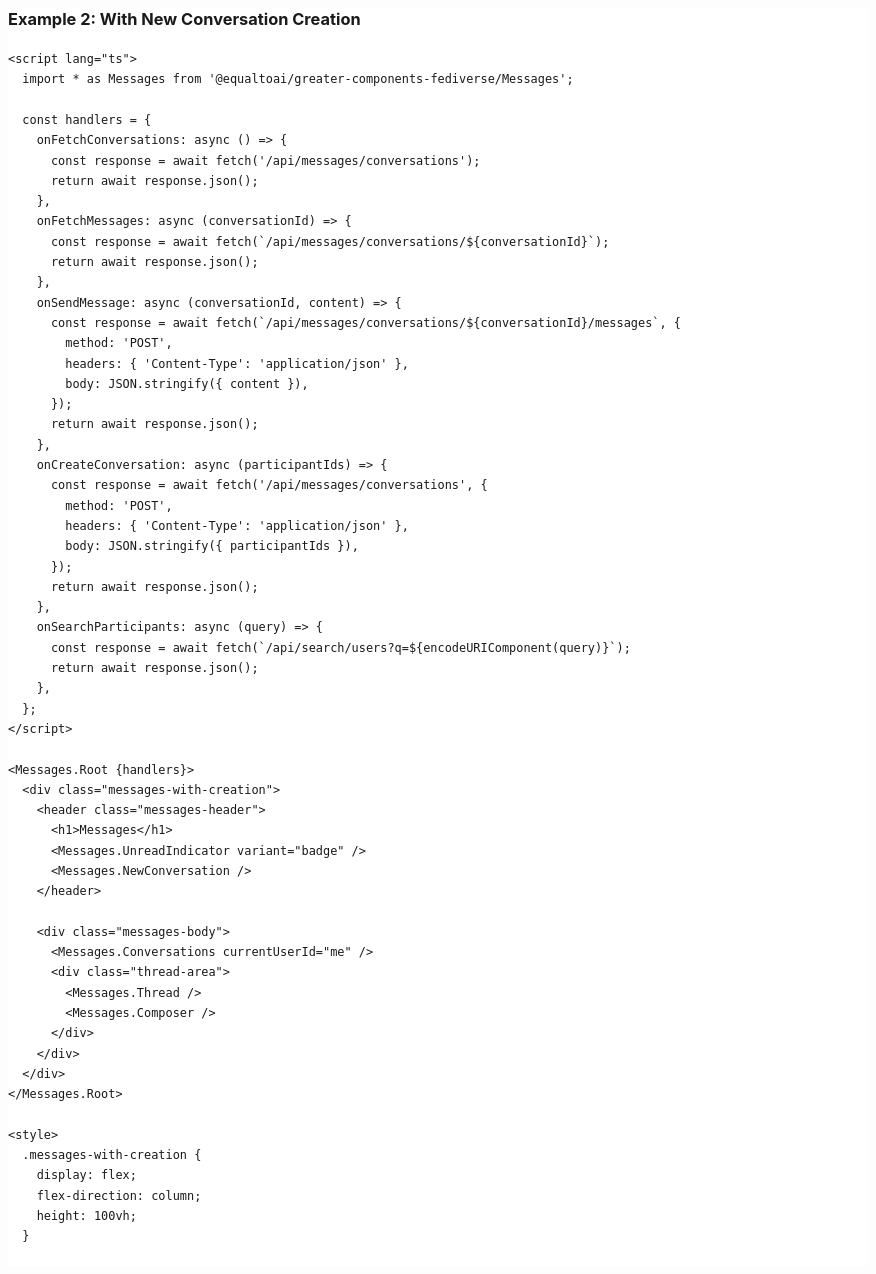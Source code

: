 ### **Example 2: With New Conversation Creation**

```svelte
<script lang="ts">
  import * as Messages from '@equaltoai/greater-components-fediverse/Messages';
  
  const handlers = {
    onFetchConversations: async () => {
      const response = await fetch('/api/messages/conversations');
      return await response.json();
    },
    onFetchMessages: async (conversationId) => {
      const response = await fetch(`/api/messages/conversations/${conversationId}`);
      return await response.json();
    },
    onSendMessage: async (conversationId, content) => {
      const response = await fetch(`/api/messages/conversations/${conversationId}/messages`, {
        method: 'POST',
        headers: { 'Content-Type': 'application/json' },
        body: JSON.stringify({ content }),
      });
      return await response.json();
    },
    onCreateConversation: async (participantIds) => {
      const response = await fetch('/api/messages/conversations', {
        method: 'POST',
        headers: { 'Content-Type': 'application/json' },
        body: JSON.stringify({ participantIds }),
      });
      return await response.json();
    },
    onSearchParticipants: async (query) => {
      const response = await fetch(`/api/search/users?q=${encodeURIComponent(query)}`);
      return await response.json();
    },
  };
</script>

<Messages.Root {handlers}>
  <div class="messages-with-creation">
    <header class="messages-header">
      <h1>Messages</h1>
      <Messages.UnreadIndicator variant="badge" />
      <Messages.NewConversation />
    </header>
    
    <div class="messages-body">
      <Messages.Conversations currentUserId="me" />
      <div class="thread-area">
        <Messages.Thread />
        <Messages.Composer />
      </div>
    </div>
  </div>
</Messages.Root>

<style>
  .messages-with-creation {
    display: flex;
    flex-direction: column;
    height: 100vh;
  }
  
```